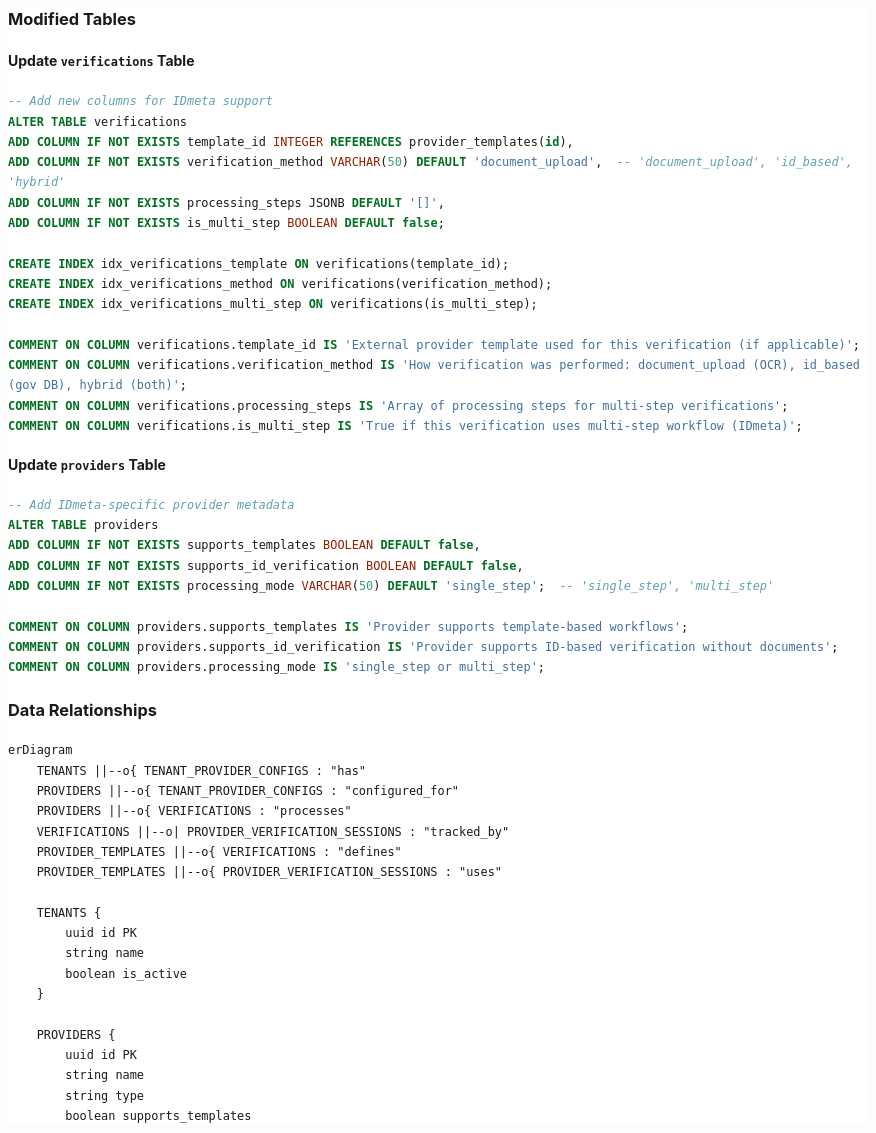 ### Modified Tables

#### Update `verifications` Table

```sql
-- Add new columns for IDmeta support
ALTER TABLE verifications
ADD COLUMN IF NOT EXISTS template_id INTEGER REFERENCES provider_templates(id),
ADD COLUMN IF NOT EXISTS verification_method VARCHAR(50) DEFAULT 'document_upload',  -- 'document_upload', 'id_based', 'hybrid'
ADD COLUMN IF NOT EXISTS processing_steps JSONB DEFAULT '[]',
ADD COLUMN IF NOT EXISTS is_multi_step BOOLEAN DEFAULT false;

CREATE INDEX idx_verifications_template ON verifications(template_id);
CREATE INDEX idx_verifications_method ON verifications(verification_method);
CREATE INDEX idx_verifications_multi_step ON verifications(is_multi_step);

COMMENT ON COLUMN verifications.template_id IS 'External provider template used for this verification (if applicable)';
COMMENT ON COLUMN verifications.verification_method IS 'How verification was performed: document_upload (OCR), id_based (gov DB), hybrid (both)';
COMMENT ON COLUMN verifications.processing_steps IS 'Array of processing steps for multi-step verifications';
COMMENT ON COLUMN verifications.is_multi_step IS 'True if this verification uses multi-step workflow (IDmeta)';
```

#### Update `providers` Table

```sql
-- Add IDmeta-specific provider metadata
ALTER TABLE providers
ADD COLUMN IF NOT EXISTS supports_templates BOOLEAN DEFAULT false,
ADD COLUMN IF NOT EXISTS supports_id_verification BOOLEAN DEFAULT false,
ADD COLUMN IF NOT EXISTS processing_mode VARCHAR(50) DEFAULT 'single_step';  -- 'single_step', 'multi_step'

COMMENT ON COLUMN providers.supports_templates IS 'Provider supports template-based workflows';
COMMENT ON COLUMN providers.supports_id_verification IS 'Provider supports ID-based verification without documents';
COMMENT ON COLUMN providers.processing_mode IS 'single_step or multi_step';
```

### Data Relationships

```mermaid
erDiagram
    TENANTS ||--o{ TENANT_PROVIDER_CONFIGS : "has"
    PROVIDERS ||--o{ TENANT_PROVIDER_CONFIGS : "configured_for"
    PROVIDERS ||--o{ VERIFICATIONS : "processes"
    VERIFICATIONS ||--o| PROVIDER_VERIFICATION_SESSIONS : "tracked_by"
    PROVIDER_TEMPLATES ||--o{ VERIFICATIONS : "defines"
    PROVIDER_TEMPLATES ||--o{ PROVIDER_VERIFICATION_SESSIONS : "uses"
    
    TENANTS {
        uuid id PK
        string name
        boolean is_active
    }
    
    PROVIDERS {
        uuid id PK
        string name
        string type
        boolean supports_templates
```